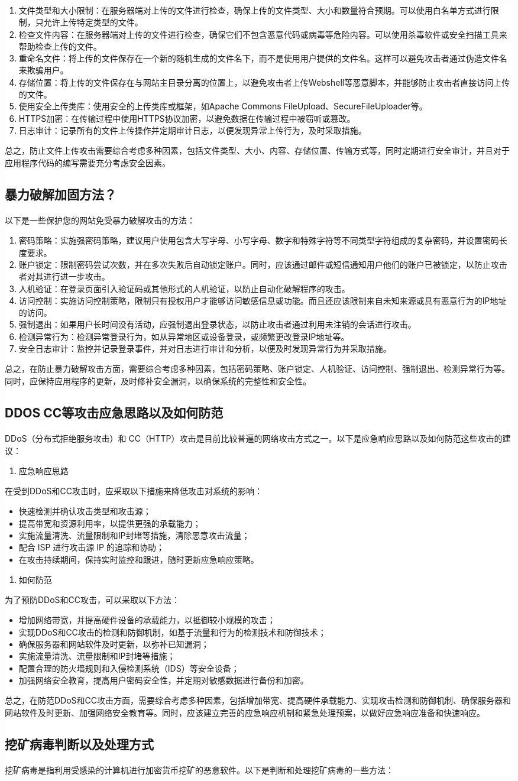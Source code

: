 1. 文件类型和大小限制：在服务器端对上传的文件进行检查，确保上传的文件类型、大小和数量符合预期。可以使用白名单方式进行限制，只允许上传特定类型的文件。
2. 检查文件内容：在服务器端对上传的文件进行检查，确保它们不包含恶意代码或病毒等危险内容。可以使用杀毒软件或安全扫描工具来帮助检查上传的文件。
3. 重命名文件：将上传的文件保存在一个新的随机生成的文件名下，而不是使用用户提供的文件名。这样可以避免攻击者通过伪造文件名来欺骗用户。
4. 存储位置：将上传的文件保存在与网站主目录分离的位置上，以避免攻击者上传Webshell等恶意脚本，并能够防止攻击者直接访问上传的文件。
5. 使用安全上传类库：使用安全的上传类库或框架，如Apache Commons FileUpload、SecureFileUploader等。
6. HTTPS加密：在传输过程中使用HTTPS协议加密，以避免数据在传输过程中被窃听或篡改。
7. 日志审计：记录所有的文件上传操作并定期审计日志，以便发现异常上传行为，及时采取措施。

总之，防止文件上传攻击需要综合考虑多种因素，包括文件类型、大小、内容、存储位置、传输方式等，同时定期进行安全审计，并且对于应用程序代码的编写需要充分考虑安全因素。

## 暴力破解加固方法？

以下是一些保护您的网站免受暴力破解攻击的方法：

1. 密码策略：实施强密码策略，建议用户使用包含大写字母、小写字母、数字和特殊字符等不同类型字符组成的复杂密码，并设置密码长度要求。
2. 账户锁定：限制密码尝试次数，并在多次失败后自动锁定账户。同时，应该通过邮件或短信通知用户他们的账户已被锁定，以防止攻击者对其进行进一步攻击。
3. 人机验证：在登录页面引入验证码或其他形式的人机验证，以防止自动化破解程序的攻击。
4. 访问控制：实施访问控制策略，限制只有授权用户才能够访问敏感信息或功能。而且还应该限制来自未知来源或具有恶意行为的IP地址的访问。
5. 强制退出：如果用户长时间没有活动，应强制退出登录状态，以防止攻击者通过利用未注销的会话进行攻击。
6. 检测异常行为：检测异常登录行为，如从异常地区或设备登录，或频繁更改登录IP地址等。
7. 安全日志审计：监控并记录登录事件，并对日志进行审计和分析，以便及时发现异常行为并采取措施。

总之，在防止暴力破解攻击方面，需要综合考虑多种因素，包括密码策略、账户锁定、人机验证、访问控制、强制退出、检测异常行为等。同时，应保持应用程序的更新，及时修补安全漏洞，以确保系统的完整性和安全性。

## DDOS CC等攻击应急思路以及如何防范

DDoS（分布式拒绝服务攻击）和 CC（HTTP）攻击是目前比较普遍的网络攻击方式之一。以下是应急响应思路以及如何防范这些攻击的建议：

1. 应急响应思路

在受到DDoS和CC攻击时，应采取以下措施来降低攻击对系统的影响：

- 快速检测并确认攻击类型和攻击源；
- 提高带宽和资源利用率，以提供更强的承载能力；
- 实施流量清洗、流量限制和IP封堵等措施，清除恶意攻击流量；
- 配合 ISP 进行攻击源 IP 的追踪和协助；
- 在攻击持续期间，保持实时监控和跟进，随时更新应急响应策略。

1. 如何防范

为了预防DDoS和CC攻击，可以采取以下方法：

- 增加网络带宽，并提高硬件设备的承载能力，以抵御较小规模的攻击；
- 实现DDoS和CC攻击的检测和防御机制，如基于流量和行为的检测技术和防御技术；
- 确保服务器和网站软件及时更新，以弥补已知漏洞；
- 实施流量清洗、流量限制和IP封堵等措施；
- 配置合理的防火墙规则和入侵检测系统（IDS）等安全设备；
- 加强网络安全教育，提高用户密码安全性，并定期对敏感数据进行备份和加密。

总之，在防范DDoS和CC攻击方面，需要综合考虑多种因素，包括增加带宽、提高硬件承载能力、实现攻击检测和防御机制、确保服务器和网站软件及时更新、加强网络安全教育等。同时，应该建立完善的应急响应机制和紧急处理预案，以做好应急响应准备和快速响应。

## 挖矿病毒判断以及处理方式

挖矿病毒是指利用受感染的计算机进行加密货币挖矿的恶意软件。以下是判断和处理挖矿病毒的一些方法：
